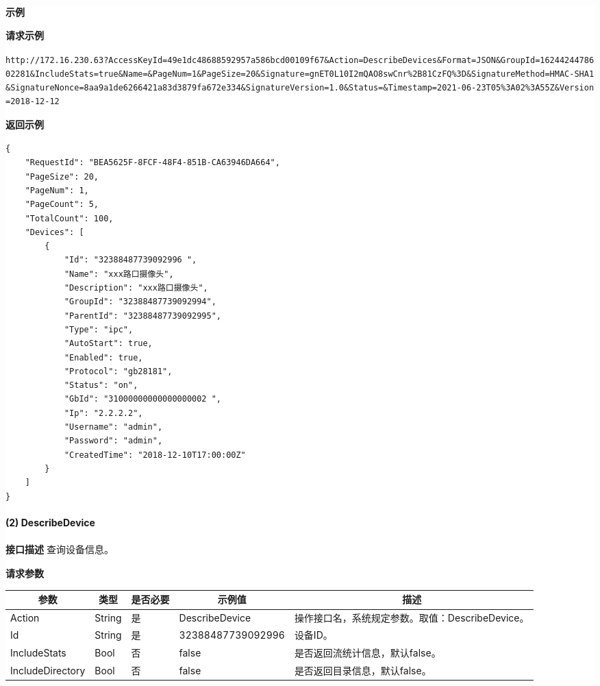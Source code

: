 **示例**

**请求示例**

```
http://172.16.230.63?AccessKeyId=49e1dc48688592957a586bcd00109f67&Action=DescribeDevices&Format=JSON&GroupId=1624424478602281&IncludeStats=true&Name=&PageNum=1&PageSize=20&Signature=gnET0L10I2mQAO8swCnr%2B81CzFQ%3D&SignatureMethod=HMAC-SHA1&SignatureNonce=8aa9a1de6266421a83d3879fa672e334&SignatureVersion=1.0&Status=&Timestamp=2021-06-23T05%3A02%3A55Z&Version=2018-12-12
```

**返回示例**

```
{
    "RequestId": "BEA5625F-8FCF-48F4-851B-CA63946DA664",
    "PageSize": 20,
    "PageNum": 1,
    "PageCount": 5,
	"TotalCount": 100,
    "Devices": [
        {
            "Id": "32388487739092996 ",
            "Name": "xxx路口摄像头",
            "Description": "xxx路口摄像头",
            "GroupId": "32388487739092994",
            "ParentId": "32388487739092995",
            "Type": "ipc",
            "AutoStart": true,
            "Enabled": true,
            "Protocol": "gb28181",
            "Status": "on",
            "GbId": "31000000000000000002 ",
            "Ip": "2.2.2.2",
            "Username": "admin",
            "Password": "admin",
            "CreatedTime": "2018-12-10T17:00:00Z"
        }
    ]
}
```

####    (2) DescribeDevice

**接口描述**
查询设备信息。

**请求参数**

| 参数             | 类型   | 是否必要 | 示例值            | 描述                                             |
| ---------------- | ------ | -------- | ----------------- | ------------------------------------------------ |
| Action           | String | 是       | DescribeDevice    | 操作接口名，系统规定参数。取值：DescribeDevice。 |
| Id               | String | 是       | 32388487739092996 | 设备ID。                                         |
| IncludeStats     | Bool   | 否       | false             | 是否返回流统计信息，默认false。                  |
| IncludeDirectory | Bool   | 否       | false             | 是否返回目录信息，默认false。                    |
